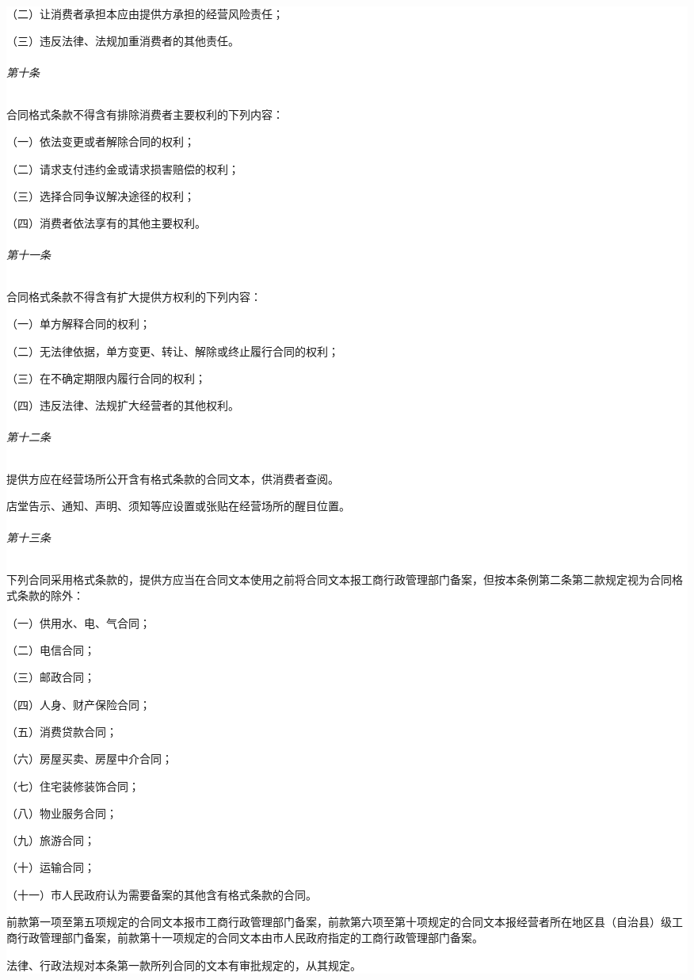 （二）让消费者承担本应由提供方承担的经营风险责任；

（三）违反法律、法规加重消费者的其他责任。

###### 第十条

合同格式条款不得含有排除消费者主要权利的下列内容：

（一）依法变更或者解除合同的权利；

（二）请求支付违约金或请求损害赔偿的权利；

（三）选择合同争议解决途径的权利；

（四）消费者依法享有的其他主要权利。

###### 第十一条

合同格式条款不得含有扩大提供方权利的下列内容：

（一）单方解释合同的权利；

（二）无法律依据，单方变更、转让、解除或终止履行合同的权利；

（三）在不确定期限内履行合同的权利；

（四）违反法律、法规扩大经营者的其他权利。

###### 第十二条

提供方应在经营场所公开含有格式条款的合同文本，供消费者查阅。

店堂告示、通知、声明、须知等应设置或张贴在经营场所的醒目位置。

###### 第十三条

下列合同采用格式条款的，提供方应当在合同文本使用之前将合同文本报工商行政管理部门备案，但按本条例第二条第二款规定视为合同格式条款的除外：

（一）供用水、电、气合同；

（二）电信合同；

（三）邮政合同；

（四）人身、财产保险合同；

（五）消费贷款合同；

（六）房屋买卖、房屋中介合同；

（七）住宅装修装饰合同；

（八）物业服务合同；

（九）旅游合同；

（十）运输合同；

（十一）市人民政府认为需要备案的其他含有格式条款的合同。

前款第一项至第五项规定的合同文本报市工商行政管理部门备案，前款第六项至第十项规定的合同文本报经营者所在地区县（自治县）级工商行政管理部门备案，前款第十一项规定的合同文本由市人民政府指定的工商行政管理部门备案。

法律、行政法规对本条第一款所列合同的文本有审批规定的，从其规定。
